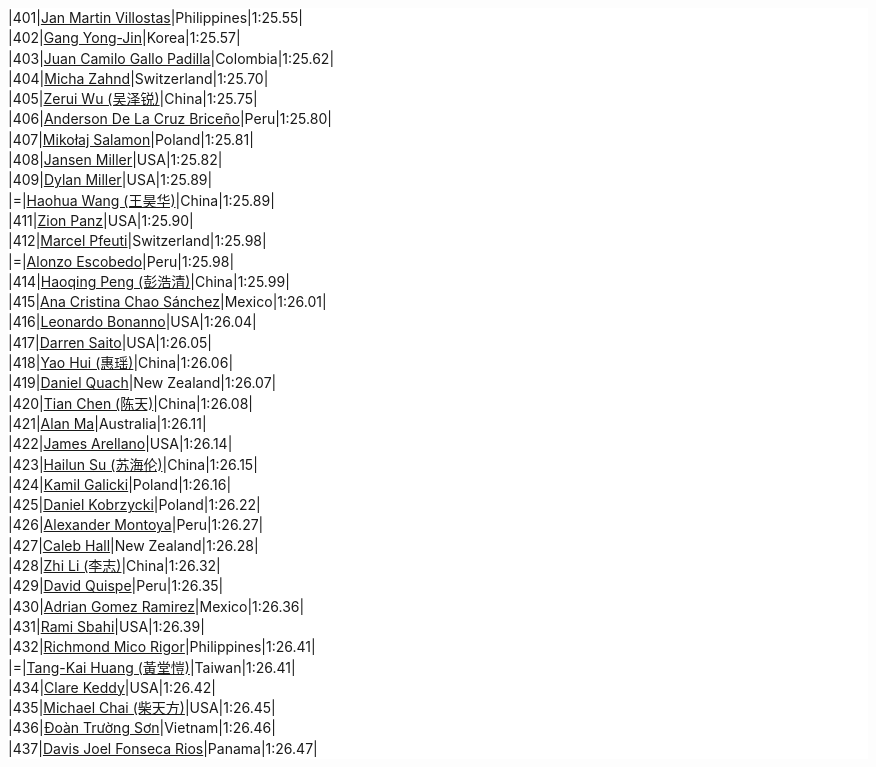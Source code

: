 |401|[Jan Martin Villostas](https://www.worldcubeassociation.org/persons/2017VILL03)|Philippines|1:25.55|  
|402|[Gang Yong-Jin](https://www.worldcubeassociation.org/persons/2015YONG02)|Korea|1:25.57|  
|403|[Juan Camilo Gallo Padilla](https://www.worldcubeassociation.org/persons/2017PADI06)|Colombia|1:25.62|  
|404|[Micha Zahnd](https://www.worldcubeassociation.org/persons/2014ZAHN01)|Switzerland|1:25.70|  
|405|[Zerui Wu (吴泽锐)](https://www.worldcubeassociation.org/persons/2013WUZE03)|China|1:25.75|  
|406|[Anderson De La Cruz Briceño](https://www.worldcubeassociation.org/persons/2017BRIC03)|Peru|1:25.80|  
|407|[Mikołaj Salamon](https://www.worldcubeassociation.org/persons/2016SALA18)|Poland|1:25.81|  
|408|[Jansen Miller](https://www.worldcubeassociation.org/persons/2016MILL18)|USA|1:25.82|  
|409|[Dylan Miller](https://www.worldcubeassociation.org/persons/2015MILL01)|USA|1:25.89|  
|=|[Haohua Wang (王昊华)](https://www.worldcubeassociation.org/persons/2017WANH04)|China|1:25.89|  
|411|[Zion Panz](https://www.worldcubeassociation.org/persons/2018PANZ03)|USA|1:25.90|  
|412|[Marcel Pfeuti](https://www.worldcubeassociation.org/persons/2015PFEU02)|Switzerland|1:25.98|  
|=|[Alonzo Escobedo](https://www.worldcubeassociation.org/persons/2016ESCO02)|Peru|1:25.98|  
|414|[Haoqing Peng (彭浩清)](https://www.worldcubeassociation.org/persons/2018PENG01)|China|1:25.99|  
|415|[Ana Cristina Chao Sánchez](https://www.worldcubeassociation.org/persons/2019SANC14)|Mexico|1:26.01|  
|416|[Leonardo Bonanno](https://www.worldcubeassociation.org/persons/2014BONA04)|USA|1:26.04|  
|417|[Darren Saito](https://www.worldcubeassociation.org/persons/2018SAIT06)|USA|1:26.05|  
|418|[Yao Hui (惠瑶)](https://www.worldcubeassociation.org/persons/2013HUIY01)|China|1:26.06|  
|419|[Daniel Quach](https://www.worldcubeassociation.org/persons/2014QUAC01)|New Zealand|1:26.07|  
|420|[Tian Chen (陈天)](https://www.worldcubeassociation.org/persons/2016CHEN02)|China|1:26.08|  
|421|[Alan Ma](https://www.worldcubeassociation.org/persons/2010MAAL01)|Australia|1:26.11|  
|422|[James Arellano](https://www.worldcubeassociation.org/persons/2014AREL01)|USA|1:26.14|  
|423|[Hailun Su (苏海伦)](https://www.worldcubeassociation.org/persons/2018SUHA04)|China|1:26.15|  
|424|[Kamil Galicki](https://www.worldcubeassociation.org/persons/2013GALI02)|Poland|1:26.16|  
|425|[Daniel Kobrzycki](https://www.worldcubeassociation.org/persons/2009KOBR01)|Poland|1:26.22|  
|426|[Alexander Montoya](https://www.worldcubeassociation.org/persons/2018MONT28)|Peru|1:26.27|  
|427|[Caleb Hall](https://www.worldcubeassociation.org/persons/2019HALL04)|New Zealand|1:26.28|  
|428|[Zhi Li (李志)](https://www.worldcubeassociation.org/persons/2016LIZH05)|China|1:26.32|  
|429|[David Quispe](https://www.worldcubeassociation.org/persons/2018QUIS04)|Peru|1:26.35|  
|430|[Adrian Gomez Ramirez](https://www.worldcubeassociation.org/persons/2016RAMI11)|Mexico|1:26.36|  
|431|[Rami Sbahi](https://www.worldcubeassociation.org/persons/2011SBAH01)|USA|1:26.39|  
|432|[Richmond Mico Rigor](https://www.worldcubeassociation.org/persons/2013RIGO01)|Philippines|1:26.41|  
|=|[Tang-Kai Huang (黃堂愷)](https://www.worldcubeassociation.org/persons/2017HUAT03)|Taiwan|1:26.41|  
|434|[Clare Keddy](https://www.worldcubeassociation.org/persons/2012KEDD01)|USA|1:26.42|  
|435|[Michael Chai (柴天方)](https://www.worldcubeassociation.org/persons/2016CHAI03)|USA|1:26.45|  
|436|[Đoàn Trường Sơn](https://www.worldcubeassociation.org/persons/2015SOND02)|Vietnam|1:26.46|  
|437|[Davis Joel Fonseca Rios](https://www.worldcubeassociation.org/persons/2018RIOS04)|Panama|1:26.47|  